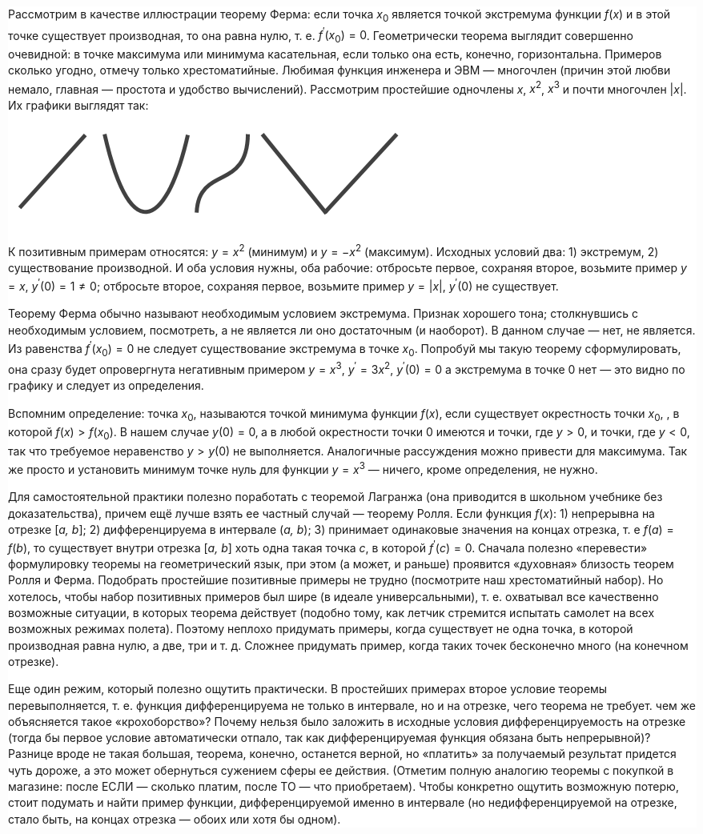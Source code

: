 Рассмотрим в качестве иллюстрации теорему Ферма: если точка $x_{0}$ является точкой экстремума функции $f(x)$ и в этой точке существует производная, то она равна нулю, т. е. $f^{\prime}\left(x_{0}\right)=0$. Геометрически теорема выглядит совершенно очевидной: в точке максимума или минимума касательная, если только она есть, конечно, горизонтальна. Примеров сколько угодно, отмечу только хрестоматийные. Любимая функция инженера и ЭВМ — многочлен (причин этой любви немало, главная — простота и удобство вычислений). Рассмотрим простейшие одночлены $x$, $x^{2}$, $x^{3}$ и почти многочлен $|x|$. Их графики выглядят так:

![](static/pic1.png)

К позитивным примерам относятся: $y=x^{2}$ (минимум) и $y=-x^{2}$ (максимум). Исходных условий два: 1) экстремум, 2) существование производной. И оба условия нужны, оба рабочие: отбросьте первое, сохраняя второе, возьмите пример $y=x$, $y^{\prime}(0)=1 \neq 0$; отбросьте второе, сохраняя первое, возьмите пример $y=| x |$, $y^{\prime}(0)$ не существует.

Теорему Ферма обычно называют необходимым условием экстремума. Признак хорошего тона; столкнувшись с необходимым условием, посмотреть, а не является ли оно достаточным (и наоборот). В данном случае — нет, не является. Из равенства $f^{\prime}\left(x_{0}\right)=0$ не следует существование экстремума в точке $x_{0}$. Попробуй мы такую теорему сформулировать, она сразу будет опровергнута негативным примером $y=x^{3}$, $y^{\prime}=3 x^{2}$, $y^{\prime}(0)=0$ а экстремума в точке 0 нет — это видно по графику и следует из определения.

Вспомним определение: точка $x_{0}$, называются точкой минимума функции $f(x)$‚ если существует окрестность точки $x_{0}$, , в которой $f(x)>f\left(x_{0}\right)$. В нашем случае $y(0)=0$‚ а в любой окрестности точки 0 имеются и точки, где $y>0$, и точки, где $y<0$, так что требуемое неравенство $y>y(0)$ не выполняется. Аналогичные рассуждения можно привести для максимума. Так же просто и установить минимум точке нуль для функции $y=x^{3}$ — ничего, кроме определения, не нужно.

Для самостоятельной практики полезно поработать с теоремой Лагранжа (она приводится в школьном учебнике без доказательства), причем ещё лучше взять ее частный случай — теорему Ролля. Если функция $f(x)$: 1) непрерывна на отрезке [*a, b*]; 2) дифференцируема в интервале (*а, b*); 3) принимает одинаковые значения на концах отрезка, т. е $f(a)=f(b)$, то существует внутри отрезка [*a, b*] хоть одна такая точка *с*, в которой $f^{\prime}(c)=0$. Сначала полезно «перевести» формулировку теоремы на геометрический язык, при этом (а может, и раньше) проявится «духовная» близость теорем Ролля и Ферма. Подобрать простейшие позитивные примеры не трудно (посмотрите наш хрестоматийный набор). Но хотелось, чтобы набор позитивных примеров был шире (в идеале универсальными), т. е. охватывал все качественно возможные ситуации, в которых теорема действует (подобно тому, как летчик стремится испытать самолет на всех возможных режимах полета). Поэтому неплохо придумать примеры, когда существует не одна точка, в которой производная равна нулю, а две, три и т. д. Сложнее придумать пример, когда таких точек бесконечно много (на конечном отрезке).

Еще один режим, который полезно ощутить практически. В простейших примерах второе условие теоремы перевыполняется, т. е. функция дифференцируема не только в интервале, но и на отрезке, чего теорема не требует. чем же объясняется такое «крохоборство»? Почему нельзя было заложить в исходные условия дифференцируемость на отрезке (тогда бы первое условие автоматически отпало, так как дифференцируемая функция обязана быть непрерывной)? Разнице вроде не такая большая, теорема, конечно, останется верной, но «платить» за получаемый результат придется чуть дороже, а это может обернуться сужением сферы ее действия. (Отметим полную аналогию теоремы с покупкой в магазине: после ЕСЛИ — сколько платим, после ТО — что приобретаем). Чтобы конкретно ощутить возможную потерю, стоит подумать и найти пример функции, дифференцируемой именно в интервале (но недифференцируемой на отрезке, стало быть, на концах отрезка — обоих или хотя бы одном).
